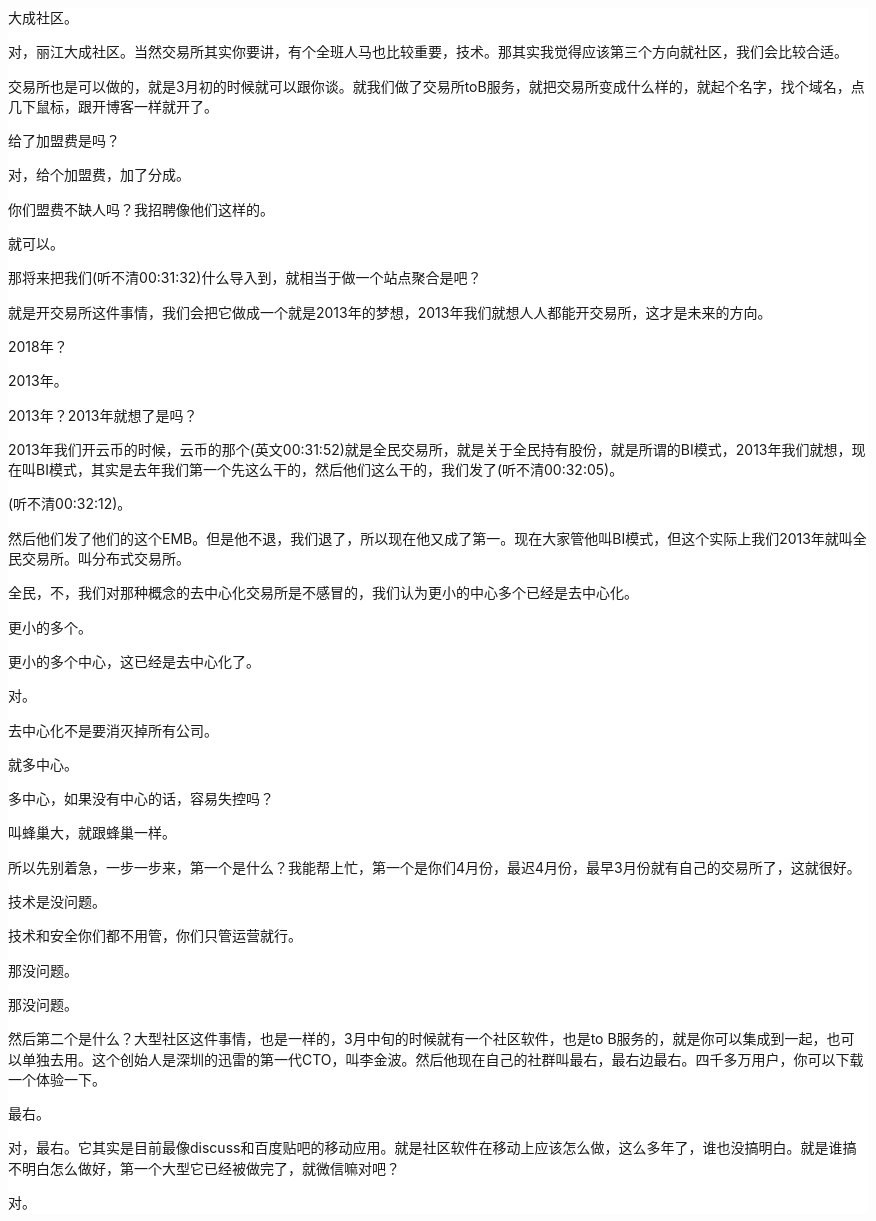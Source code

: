 大成社区。

对，丽江大成社区。当然交易所其实你要讲，有个全班人马也比较重要，技术。那其实我觉得应该第三个方向就社区，我们会比较合适。

交易所也是可以做的，就是3月初的时候就可以跟你谈。就我们做了交易所toB服务，就把交易所变成什么样的，就起个名字，找个域名，点几下鼠标，跟开博客一样就开了。

给了加盟费是吗？

对，给个加盟费，加了分成。

你们盟费不缺人吗？我招聘像他们这样的。

就可以。

那将来把我们(听不清00:31:32)什么导入到，就相当于做一个站点聚合是吧？

就是开交易所这件事情，我们会把它做成一个就是2013年的梦想，2013年我们就想人人都能开交易所，这才是未来的方向。

2018年？

2013年。

2013年？2013年就想了是吗？

2013年我们开云币的时候，云币的那个(英文00:31:52)就是全民交易所，就是关于全民持有股份，就是所谓的BI模式，2013年我们就想，现在叫BI模式，其实是去年我们第一个先这么干的，然后他们这么干的，我们发了(听不清00:32:05)。

(听不清00:32:12)。

然后他们发了他们的这个EMB。但是他不退，我们退了，所以现在他又成了第一。现在大家管他叫BI模式，但这个实际上我们2013年就叫全民交易所。叫分布式交易所。

全民，不，我们对那种概念的去中心化交易所是不感冒的，我们认为更小的中心多个已经是去中心化。

更小的多个。

更小的多个中心，这已经是去中心化了。

对。

去中心化不是要消灭掉所有公司。

就多中心。

多中心，如果没有中心的话，容易失控吗？

叫蜂巢大，就跟蜂巢一样。

所以先别着急，一步一步来，第一个是什么？我能帮上忙，第一个是你们4月份，最迟4月份，最早3月份就有自己的交易所了，这就很好。

技术是没问题。

技术和安全你们都不用管，你们只管运营就行。

那没问题。

那没问题。

然后第二个是什么？大型社区这件事情，也是一样的，3月中旬的时候就有一个社区软件，也是to B服务的，就是你可以集成到一起，也可以单独去用。这个创始人是深圳的迅雷的第一代CTO，叫李金波。然后他现在自己的社群叫最右，最右边最右。四千多万用户，你可以下载一个体验一下。

最右。

对，最右。它其实是目前最像discuss和百度贴吧的移动应用。就是社区软件在移动上应该怎么做，这么多年了，谁也没搞明白。就是谁搞不明白怎么做好，第一个大型它已经被做完了，就微信嘛对吧？

对。
